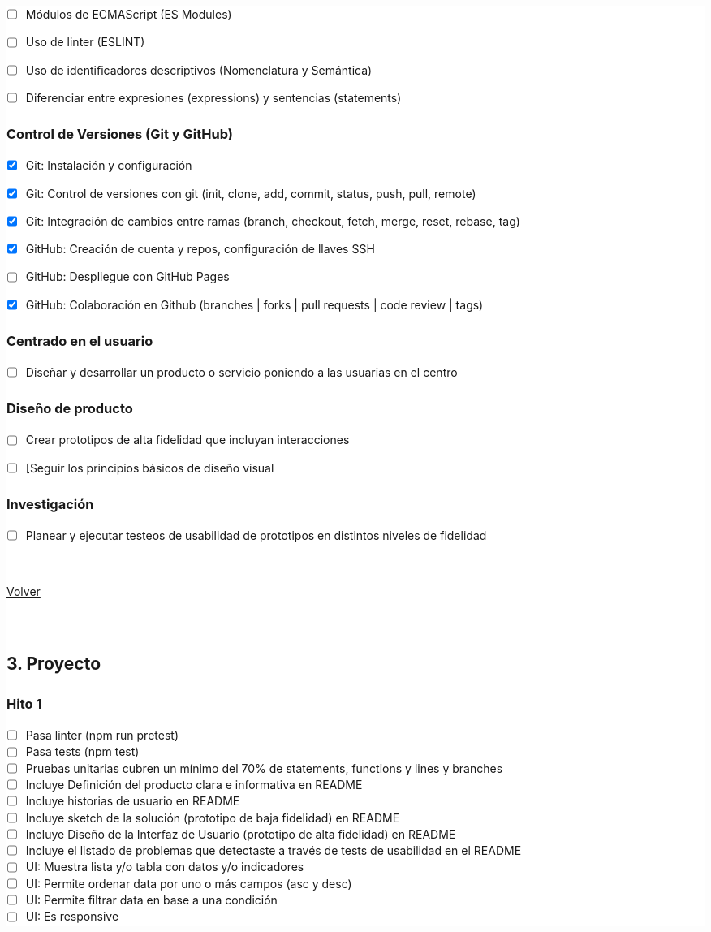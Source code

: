 - [ ] Módulos de ECMAScript (ES Modules)

- [ ] Uso de linter (ESLINT)

- [ ] Uso de identificadores descriptivos (Nomenclatura y Semántica)

- [ ] Diferenciar entre expresiones (expressions) y sentencias (statements)


### Control de Versiones (Git y GitHub)

- [x] Git: Instalación y configuración

- [x] Git: Control de versiones con git (init, clone, add, commit, status, push, pull, remote)

- [x] Git: Integración de cambios entre ramas (branch, checkout, fetch, merge, reset, rebase, tag)

- [x] GitHub: Creación de cuenta y repos, configuración de llaves SSH

- [ ] GitHub: Despliegue con GitHub Pages

- [x] GitHub: Colaboración en Github (branches | forks | pull requests | code review | tags)


### Centrado en el usuario

- [ ] Diseñar y desarrollar un producto o servicio poniendo a las usuarias en el centro


### Diseño de producto

- [ ] Crear prototipos de alta fidelidad que incluyan interacciones

- [ ] [Seguir los principios básicos de diseño visual


### Investigación

- [ ] Planear y ejecutar testeos de usabilidad de prototipos en distintos niveles de fidelidad

 <br/>
<p align="left"><a href="#volver">Volver</a></p>
 <br/>


## 3. Proyecto

### Hito 1

- [ ] Pasa linter (npm run pretest)
- [ ] Pasa tests (npm test)
- [ ] Pruebas unitarias cubren un mínimo del 70% de statements, functions y lines y branches
- [ ] Incluye Definición del producto clara e informativa en README
- [ ] Incluye historias de usuario en README
- [ ] Incluye sketch de la solución (prototipo de baja fidelidad) en README
- [ ] Incluye Diseño de la Interfaz de Usuario (prototipo de alta fidelidad) en README
- [ ] Incluye el listado de problemas que detectaste a través de tests de usabilidad en el README
- [ ] UI: Muestra lista y/o tabla con datos y/o indicadores
- [ ] UI: Permite ordenar data por uno o más campos (asc y desc)
- [ ] UI: Permite filtrar data en base a una condición
- [ ] UI: Es responsive
